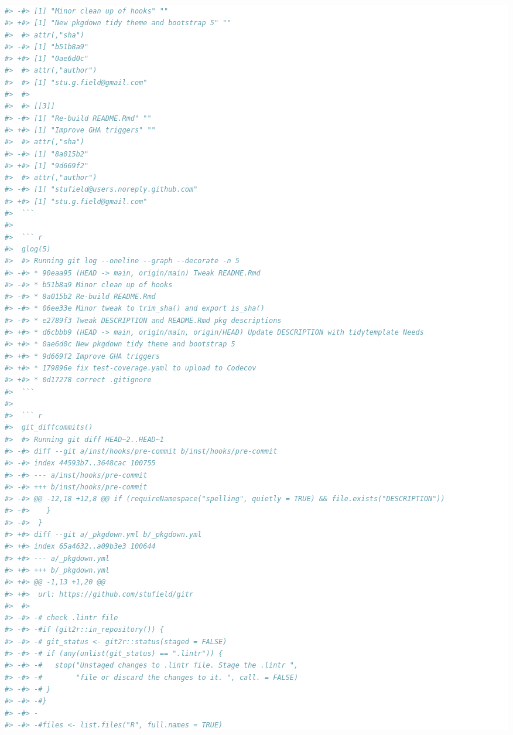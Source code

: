 ``` r
#> -#> [1] "Minor clean up of hooks" ""                       
#> +#> [1] "New pkgdown tidy theme and bootstrap 5" ""                                      
#>  #> attr(,"sha")
#> -#> [1] "b51b8a9"
#> +#> [1] "0ae6d0c"
#>  #> attr(,"author")
#>  #> [1] "stu.g.field@gmail.com"
#>  #> 
#>  #> [[3]]
#> -#> [1] "Re-build README.Rmd" ""                   
#> +#> [1] "Improve GHA triggers" ""                    
#>  #> attr(,"sha")
#> -#> [1] "8a015b2"
#> +#> [1] "9d669f2"
#>  #> attr(,"author")
#> -#> [1] "stufield@users.noreply.github.com"
#> +#> [1] "stu.g.field@gmail.com"
#>  ```
#>  
#>  ``` r
#>  glog(5)
#>  #> Running git log --oneline --graph --decorate -n 5 
#> -#> * 90eaa95 (HEAD -> main, origin/main) Tweak README.Rmd
#> -#> * b51b8a9 Minor clean up of hooks
#> -#> * 8a015b2 Re-build README.Rmd
#> -#> * 06ee33e Minor tweak to trim_sha() and export is_sha()
#> -#> * e2789f3 Tweak DESCRIPTION and README.Rmd pkg descriptions
#> +#> * d6cbbb9 (HEAD -> main, origin/main, origin/HEAD) Update DESCRIPTION with tidytemplate Needs
#> +#> * 0ae6d0c New pkgdown tidy theme and bootstrap 5
#> +#> * 9d669f2 Improve GHA triggers
#> +#> * 179896e fix test-coverage.yaml to upload to Codecov
#> +#> * 0d17278 correct .gitignore
#>  ```
#>  
#>  ``` r
#>  git_diffcommits()
#>  #> Running git diff HEAD~2..HEAD~1 
#> -#> diff --git a/inst/hooks/pre-commit b/inst/hooks/pre-commit
#> -#> index 44593b7..3648cac 100755
#> -#> --- a/inst/hooks/pre-commit
#> -#> +++ b/inst/hooks/pre-commit
#> -#> @@ -12,18 +12,8 @@ if (requireNamespace("spelling", quietly = TRUE) && file.exists("DESCRIPTION"))
#> -#>    }
#> -#>  }
#> +#> diff --git a/_pkgdown.yml b/_pkgdown.yml
#> +#> index 65a4632..a09b3e3 100644
#> +#> --- a/_pkgdown.yml
#> +#> +++ b/_pkgdown.yml
#> +#> @@ -1,13 +1,20 @@
#> +#>  url: https://github.com/stufield/gitr
#>  #>  
#> -#> -# check .lintr file
#> -#> -#if (git2r::in_repository()) {
#> -#> -# git_status <- git2r::status(staged = FALSE)
#> -#> -# if (any(unlist(git_status) == ".lintr")) {
#> -#> -#   stop("Unstaged changes to .lintr file. Stage the .lintr ",
#> -#> -#        "file or discard the changes to it. ", call. = FALSE)
#> -#> -# }
#> -#> -#}
#> -#> -
#> -#> -#files <- list.files("R", full.names = TRUE)
```
